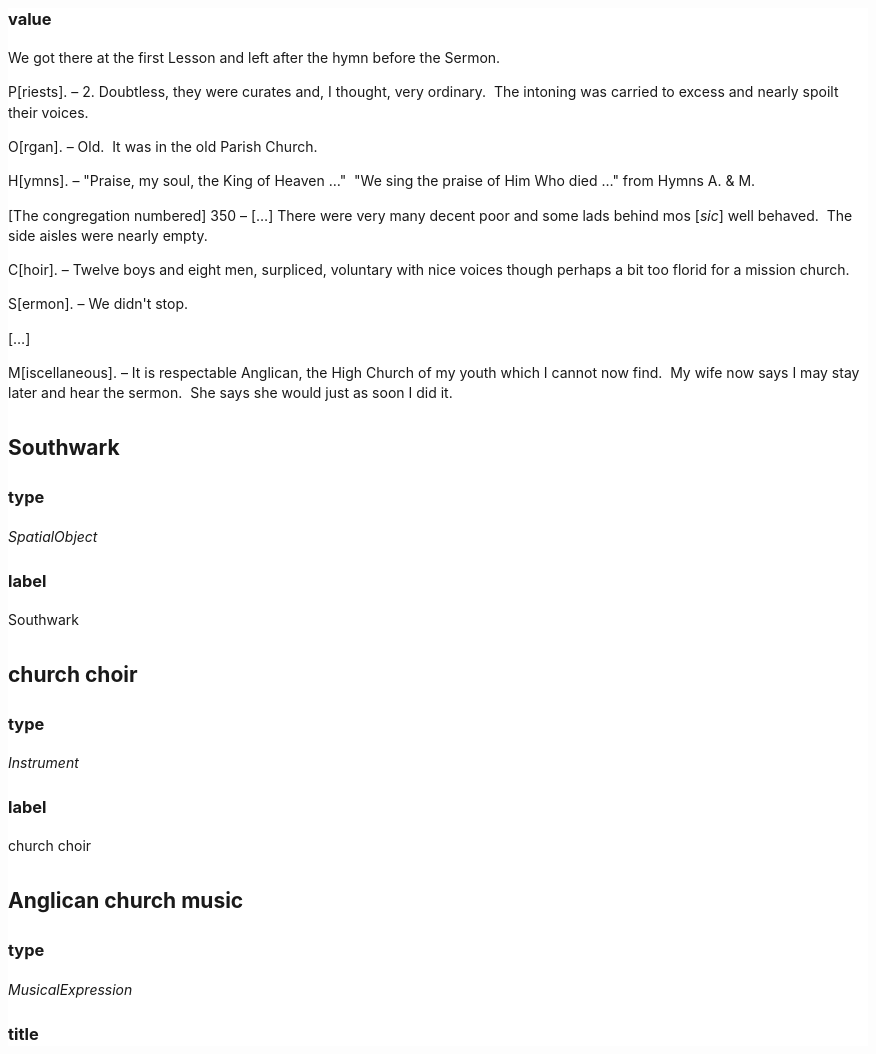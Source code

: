 ### value


<p class="MsoNormal">We got there at the first Lesson and left after the hymn before the Sermon.</p>
<p class="MsoNormal">P[riests]. &ndash; 2.&nbsp;Doubtless, they were curates and, I thought, very ordinary.&nbsp; The intoning was carried to excess and nearly spoilt their voices.</p>
<p class="MsoNormal">O[rgan]. &ndash;&nbsp;Old.&nbsp; It was in the old Parish Church.</p>
<p class="MsoNormal">H[ymns]. &ndash;&nbsp;"Praise, my soul, the King of Heaven &hellip;"&nbsp; "We sing the praise of Him Who died &hellip;" from Hymns A. &amp; M.</p>
<p class="MsoNormal">[The congregation numbered] 350 &ndash;&nbsp;[&hellip;]&nbsp;There were very many decent poor and some lads behind mos [<em>sic</em>] well behaved.&nbsp; The side aisles were nearly empty.</p>
<p class="MsoNormal">C[hoir]. &ndash;&nbsp;Twelve boys and eight men, surpliced, voluntary with nice voices though perhaps a bit too florid for a mission church.</p>
<p class="MsoNormal">S[ermon]. &ndash;&nbsp;We didn't stop.</p>
<p class="MsoNormal">[&hellip;]</p>
<p class="MsoNormal">M[iscellaneous]. &ndash;&nbsp;It is respectable Anglican, the High Church of my youth which I cannot now find.&nbsp; My wife now says I may stay later and hear the sermon.&nbsp; She says she would just as soon I did it.</p>

## Southwark

### type


*SpatialObject*

### label


Southwark

## church choir

### type


*Instrument*

### label


church choir

## Anglican church music

### type


*MusicalExpression*

### title
